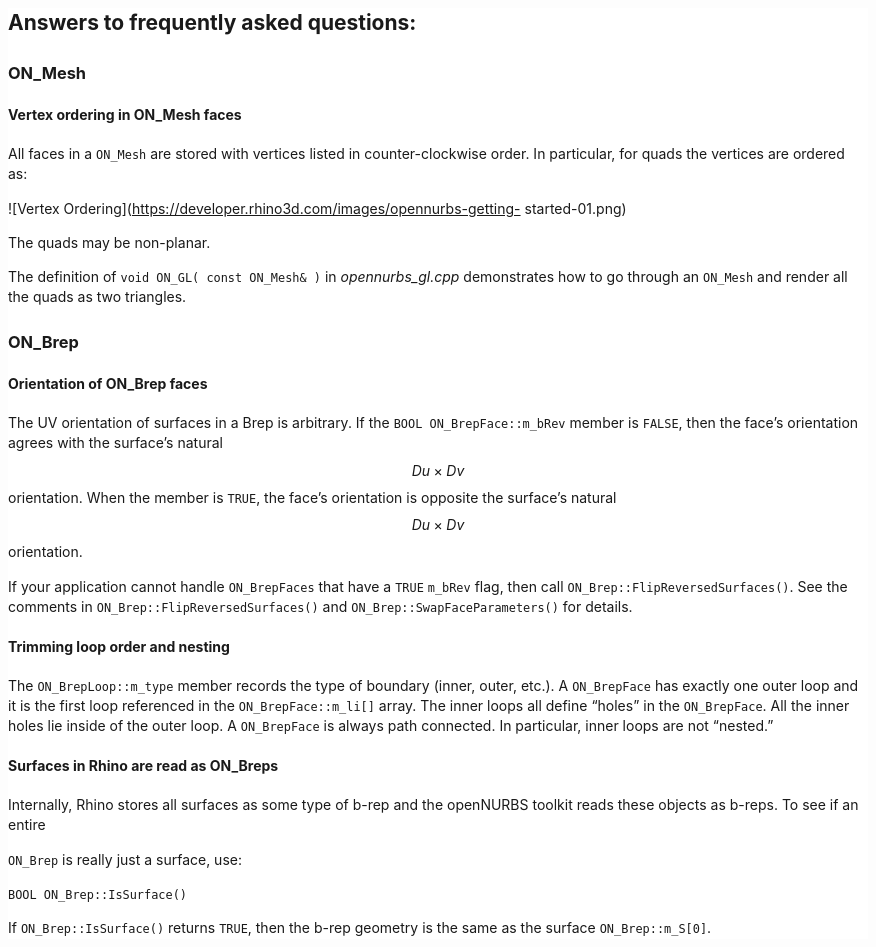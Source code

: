 ## Answers to frequently asked questions:

### ON_Mesh

#### Vertex ordering in ON_Mesh faces

All faces in a `ON_Mesh` are stored with vertices listed in counter-clockwise
order. In particular, for quads the vertices are ordered as:

![Vertex Ordering](https://developer.rhino3d.com/images/opennurbs-getting-
started-01.png)

The quads may be non-planar.

The definition of `void ON_GL( const ON_Mesh& )` in _opennurbs_gl.cpp_
demonstrates how to go through an `ON_Mesh` and render all the quads as two
triangles.

### ON_Brep

#### Orientation of ON_Brep faces

The UV orientation of surfaces in a Brep is arbitrary. If the `BOOL
ON_BrepFace::m_bRev` member is `FALSE`, then the face’s orientation agrees
with the surface’s natural $$Du \times Dv$$ orientation. When the member is
`TRUE`, the face’s orientation is opposite the surface’s natural $$Du \times
Dv$$ orientation.

If your application cannot handle `ON_BrepFaces` that have a `TRUE` `m_bRev`
flag, then call `ON_Brep::FlipReversedSurfaces()`. See the comments in
`ON_Brep::FlipReversedSurfaces()` and `ON_Brep::SwapFaceParameters()` for
details.

#### Trimming loop order and nesting

The `ON_BrepLoop::m_type` member records the type of boundary (inner, outer,
etc.). A `ON_BrepFace` has exactly one outer loop and it is the first loop
referenced in the `ON_BrepFace::m_li[]` array. The inner loops all define
“holes” in the `ON_BrepFace`. All the inner holes lie inside of the outer
loop. A `ON_BrepFace` is always path connected. In particular, inner loops are
not “nested.”

#### Surfaces in Rhino are read as ON_Breps

Internally, Rhino stores all surfaces as some type of b-rep and the openNURBS
toolkit reads these objects as b-reps. To see if an entire

`ON_Brep` is really just a surface, use:

`BOOL ON_Brep::IsSurface()`

If `ON_Brep::IsSurface()` returns `TRUE`, then the b-rep geometry is the same
as the surface `ON_Brep::m_S[0]`.
